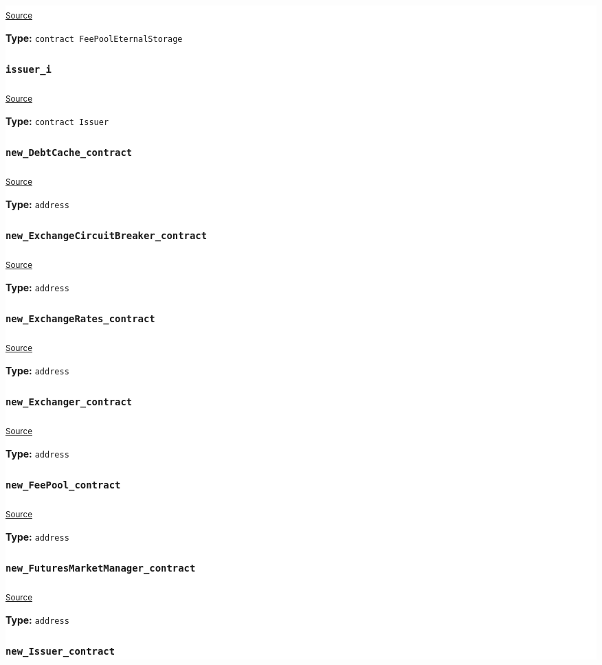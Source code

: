<sub>[Source](https://github.com/Synthetixio/synthetix/tree/v2.77.1-alpha/contracts/migrations/Migration_Diphda.sol#L19)</sub>

**Type:** `contract FeePoolEternalStorage`

### `issuer_i`

<sub>[Source](https://github.com/Synthetixio/synthetix/tree/v2.77.1-alpha/contracts/migrations/Migration_Diphda.sol#L125)</sub>

**Type:** `contract Issuer`

### `new_DebtCache_contract`

<sub>[Source](https://github.com/Synthetixio/synthetix/tree/v2.77.1-alpha/contracts/migrations/Migration_Diphda.sol#L146)</sub>

**Type:** `address`

### `new_ExchangeCircuitBreaker_contract`

<sub>[Source](https://github.com/Synthetixio/synthetix/tree/v2.77.1-alpha/contracts/migrations/Migration_Diphda.sol#L144)</sub>

**Type:** `address`

### `new_ExchangeRates_contract`

<sub>[Source](https://github.com/Synthetixio/synthetix/tree/v2.77.1-alpha/contracts/migrations/Migration_Diphda.sol#L136)</sub>

**Type:** `address`

### `new_Exchanger_contract`

<sub>[Source](https://github.com/Synthetixio/synthetix/tree/v2.77.1-alpha/contracts/migrations/Migration_Diphda.sol#L142)</sub>

**Type:** `address`

### `new_FeePool_contract`

<sub>[Source](https://github.com/Synthetixio/synthetix/tree/v2.77.1-alpha/contracts/migrations/Migration_Diphda.sol#L140)</sub>

**Type:** `address`

### `new_FuturesMarketManager_contract`

<sub>[Source](https://github.com/Synthetixio/synthetix/tree/v2.77.1-alpha/contracts/migrations/Migration_Diphda.sol#L182)</sub>

**Type:** `address`

### `new_Issuer_contract`
